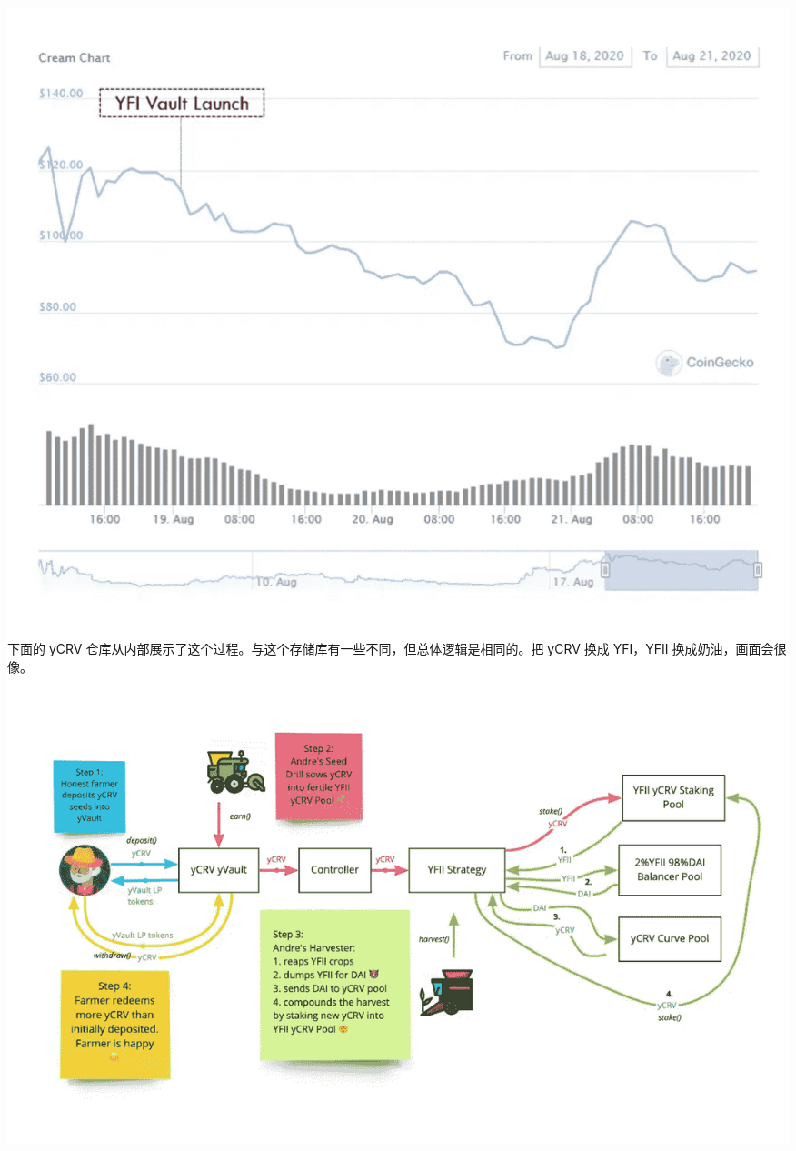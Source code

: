 ![](img/104b76283ef1102f44a514c66538f144.png)

下面的 yCRV 仓库从内部展示了这个过程。与这个存储库有一些不同，但总体逻辑是相同的。把 yCRV 换成 YFI，YFII 换成奶油，画面会很像。

![](img/519cec837009b05dd431b9a877c4f4c6.png)

